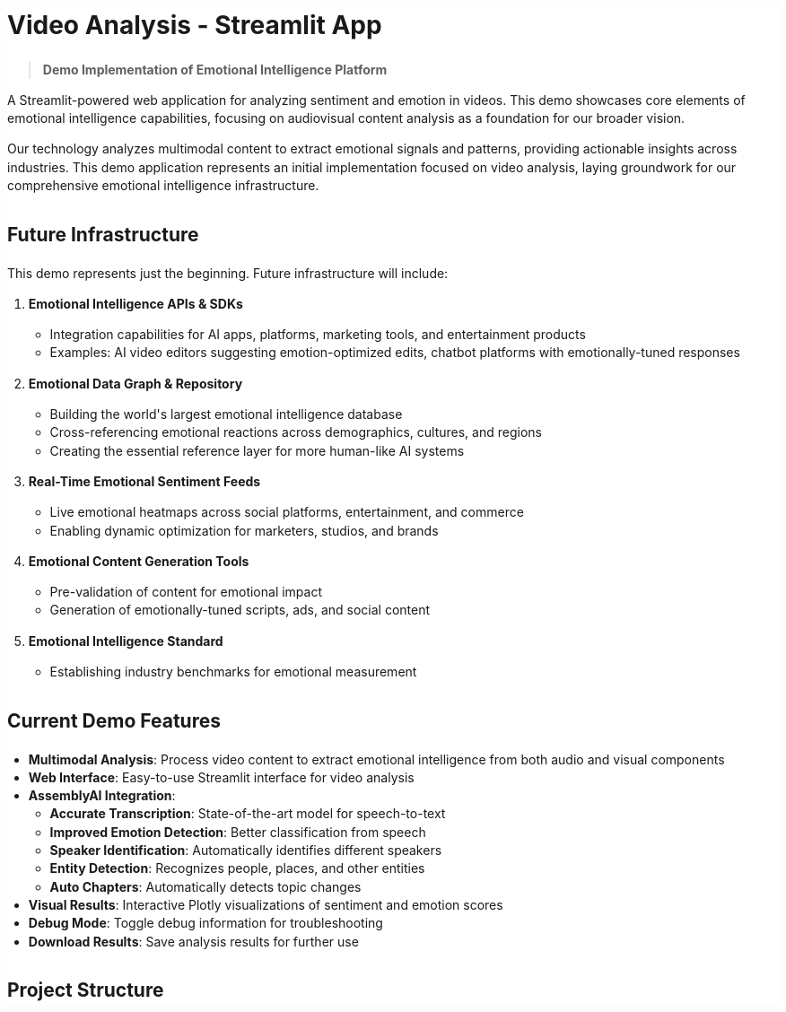 # Video Analysis - Streamlit App

> **Demo Implementation of Emotional Intelligence Platform**

A Streamlit-powered web application for analyzing sentiment and emotion in videos. This demo showcases core elements of emotional intelligence capabilities, focusing on audiovisual content analysis as a foundation for our broader vision.

Our technology analyzes multimodal content to extract emotional signals and patterns, providing actionable insights across industries. This demo application represents an initial implementation focused on video analysis, laying groundwork for our comprehensive emotional intelligence infrastructure.

## Future Infrastructure

This demo represents just the beginning. Future infrastructure will include:

1. **Emotional Intelligence APIs & SDKs**
   - Integration capabilities for AI apps, platforms, marketing tools, and entertainment products
   - Examples: AI video editors suggesting emotion-optimized edits, chatbot platforms with emotionally-tuned responses

2. **Emotional Data Graph & Repository**
   - Building the world's largest emotional intelligence database
   - Cross-referencing emotional reactions across demographics, cultures, and regions
   - Creating the essential reference layer for more human-like AI systems

3. **Real-Time Emotional Sentiment Feeds**
   - Live emotional heatmaps across social platforms, entertainment, and commerce
   - Enabling dynamic optimization for marketers, studios, and brands

4. **Emotional Content Generation Tools**
   - Pre-validation of content for emotional impact
   - Generation of emotionally-tuned scripts, ads, and social content

5. **Emotional Intelligence Standard**
   - Establishing industry benchmarks for emotional measurement

## Current Demo Features

- **Multimodal Analysis**: Process video content to extract emotional intelligence from both audio and visual components
- **Web Interface**: Easy-to-use Streamlit interface for video analysis
- **AssemblyAI Integration**:
  - **Accurate Transcription**: State-of-the-art model for speech-to-text
  - **Improved Emotion Detection**: Better classification from speech
  - **Speaker Identification**: Automatically identifies different speakers
  - **Entity Detection**: Recognizes people, places, and other entities
  - **Auto Chapters**: Automatically detects topic changes
- **Visual Results**: Interactive Plotly visualizations of sentiment and emotion scores
- **Debug Mode**: Toggle debug information for troubleshooting
- **Download Results**: Save analysis results for further use

## Project Structure

